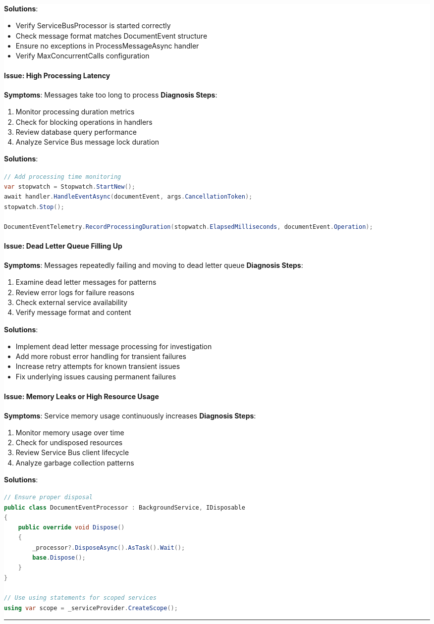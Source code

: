 **Solutions**:
- Verify ServiceBusProcessor is started correctly
- Check message format matches DocumentEvent structure
- Ensure no exceptions in ProcessMessageAsync handler
- Verify MaxConcurrentCalls configuration

#### **Issue: High Processing Latency**
**Symptoms**: Messages take too long to process
**Diagnosis Steps**:
1. Monitor processing duration metrics
2. Check for blocking operations in handlers
3. Review database query performance
4. Analyze Service Bus message lock duration

**Solutions**:
```csharp
// Add processing time monitoring
var stopwatch = Stopwatch.StartNew();
await handler.HandleEventAsync(documentEvent, args.CancellationToken);
stopwatch.Stop();

DocumentEventTelemetry.RecordProcessingDuration(stopwatch.ElapsedMilliseconds, documentEvent.Operation);
```

#### **Issue: Dead Letter Queue Filling Up**
**Symptoms**: Messages repeatedly failing and moving to dead letter queue
**Diagnosis Steps**:
1. Examine dead letter messages for patterns
2. Review error logs for failure reasons
3. Check external service availability
4. Verify message format and content

**Solutions**:
- Implement dead letter message processing for investigation
- Add more robust error handling for transient failures
- Increase retry attempts for known transient issues
- Fix underlying issues causing permanent failures

#### **Issue: Memory Leaks or High Resource Usage**
**Symptoms**: Service memory usage continuously increases
**Diagnosis Steps**:
1. Monitor memory usage over time
2. Check for undisposed resources
3. Review Service Bus client lifecycle
4. Analyze garbage collection patterns

**Solutions**:
```csharp
// Ensure proper disposal
public class DocumentEventProcessor : BackgroundService, IDisposable
{
    public override void Dispose()
    {
        _processor?.DisposeAsync().AsTask().Wait();
        base.Dispose();
    }
}

// Use using statements for scoped services
using var scope = _serviceProvider.CreateScope();
```

---